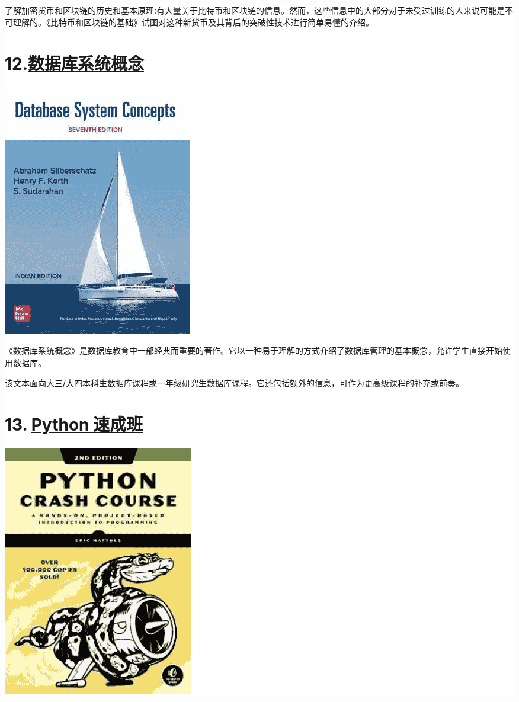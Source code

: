 了解加密货币和区块链的历史和基本原理:有大量关于比特币和区块链的信息。然而，这些信息中的大部分对于未受过训练的人来说可能是不可理解的。《比特币和区块链的基础》试图对这种新货币及其背后的突破性技术进行简单易懂的介绍。

# 12.[数据库系统概念](https://amzn.to/3nxBat8)

![](img/245c1e17b6b44cecaaa705a75b6b0f75.png)

《数据库系统概念》是数据库教育中一部经典而重要的著作。它以一种易于理解的方式介绍了数据库管理的基本概念，允许学生直接开始使用数据库。

该文本面向大三/大四本科生数据库课程或一年级研究生数据库课程。它还包括额外的信息，可作为更高级课程的补充或前奏。

# 13. [Python 速成班](https://amzn.to/3A6wXkT)

![](img/d4ae7f1f2d80859b5aebfcdcecfdf125.png)
